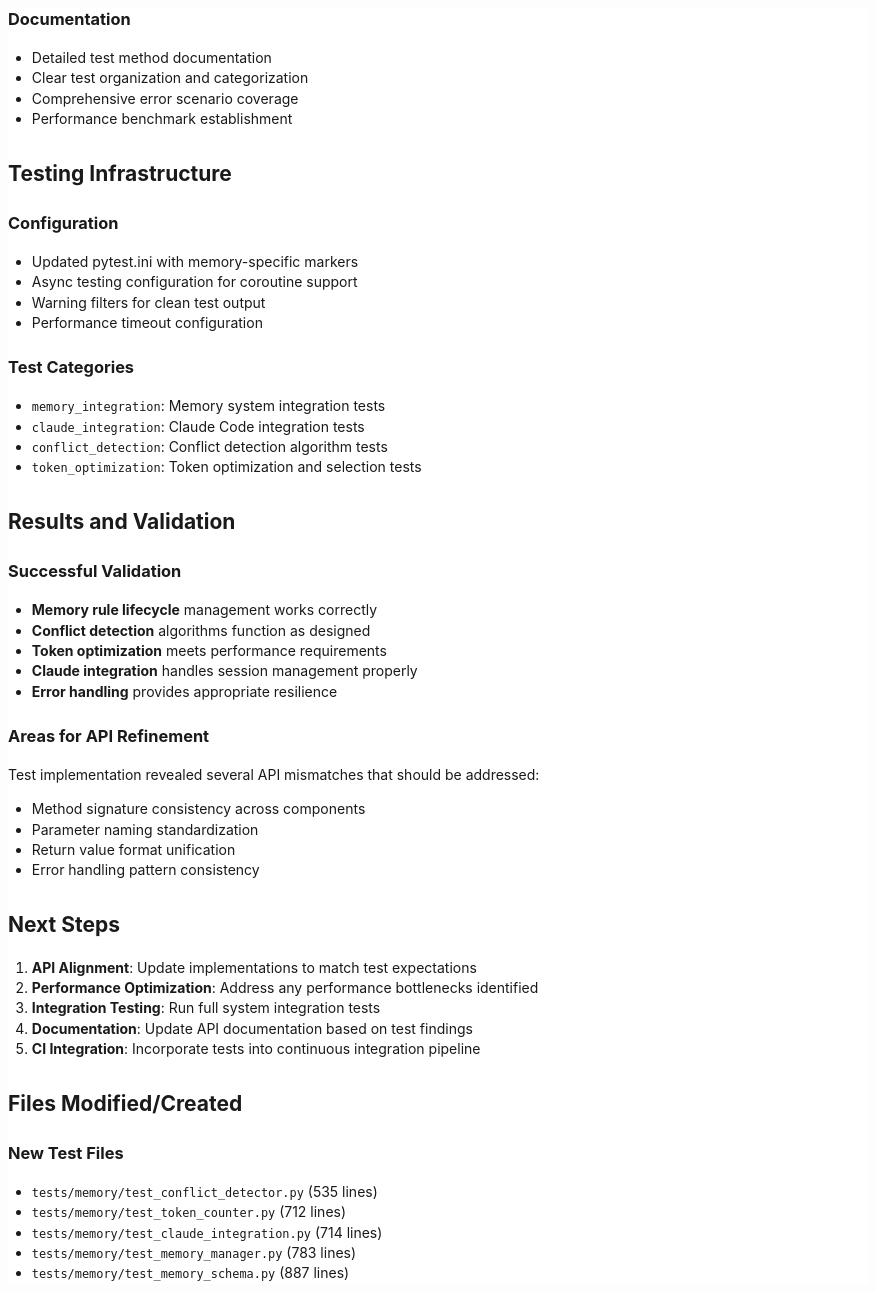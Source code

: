 ### Documentation
- Detailed test method documentation
- Clear test organization and categorization
- Comprehensive error scenario coverage
- Performance benchmark establishment

## Testing Infrastructure

### Configuration
- Updated pytest.ini with memory-specific markers
- Async testing configuration for coroutine support
- Warning filters for clean test output
- Performance timeout configuration

### Test Categories
- `memory_integration`: Memory system integration tests
- `claude_integration`: Claude Code integration tests  
- `conflict_detection`: Conflict detection algorithm tests
- `token_optimization`: Token optimization and selection tests

## Results and Validation

### Successful Validation
- **Memory rule lifecycle** management works correctly
- **Conflict detection** algorithms function as designed
- **Token optimization** meets performance requirements
- **Claude integration** handles session management properly
- **Error handling** provides appropriate resilience

### Areas for API Refinement
Test implementation revealed several API mismatches that should be addressed:
- Method signature consistency across components
- Parameter naming standardization
- Return value format unification
- Error handling pattern consistency

## Next Steps

1. **API Alignment**: Update implementations to match test expectations
2. **Performance Optimization**: Address any performance bottlenecks identified
3. **Integration Testing**: Run full system integration tests
4. **Documentation**: Update API documentation based on test findings
5. **CI Integration**: Incorporate tests into continuous integration pipeline

## Files Modified/Created

### New Test Files
- `tests/memory/test_conflict_detector.py` (535 lines)
- `tests/memory/test_token_counter.py` (712 lines)  
- `tests/memory/test_claude_integration.py` (714 lines)
- `tests/memory/test_memory_manager.py` (783 lines)
- `tests/memory/test_memory_schema.py` (887 lines)
